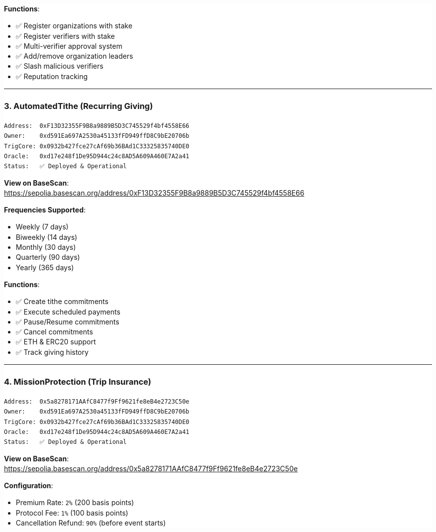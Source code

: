 **Functions**:
- ✅ Register organizations with stake
- ✅ Register verifiers with stake
- ✅ Multi-verifier approval system
- ✅ Add/remove organization leaders
- ✅ Slash malicious verifiers
- ✅ Reputation tracking

---

### **3. AutomatedTithe** (Recurring Giving)

```
Address:  0xF13D32355F9B8a9889B5D3C745529f4bf4558E66
Owner:    0xd591Ea697A2530a45133fFD949ffD8C9bE20706b
TrigCore: 0x0932b427fce27cAf69b36BAd1C33325835740DE0
Oracle:   0xd17e248f1De95D944c24c8AD5A609A460E7A2a41
Status:   ✅ Deployed & Operational
```

**View on BaseScan**:  
https://sepolia.basescan.org/address/0xF13D32355F9B8a9889B5D3C745529f4bf4558E66

**Frequencies Supported**:
- Weekly (7 days)
- Biweekly (14 days)
- Monthly (30 days)
- Quarterly (90 days)
- Yearly (365 days)

**Functions**:
- ✅ Create tithe commitments
- ✅ Execute scheduled payments
- ✅ Pause/Resume commitments
- ✅ Cancel commitments
- ✅ ETH & ERC20 support
- ✅ Track giving history

---

### **4. MissionProtection** (Trip Insurance)

```
Address:  0x5a8278171AAfC8477f9Ff9621fe8eB4e2723C50e
Owner:    0xd591Ea697A2530a45133fFD949ffD8C9bE20706b
TrigCore: 0x0932b427fce27cAf69b36BAd1C33325835740DE0
Oracle:   0xd17e248f1De95D944c24c8AD5A609A460E7A2a41
Status:   ✅ Deployed & Operational
```

**View on BaseScan**:  
https://sepolia.basescan.org/address/0x5a8278171AAfC8477f9Ff9621fe8eB4e2723C50e

**Configuration**:
- Premium Rate: `2%` (200 basis points)
- Protocol Fee: `1%` (100 basis points)
- Cancellation Refund: `90%` (before event starts)
